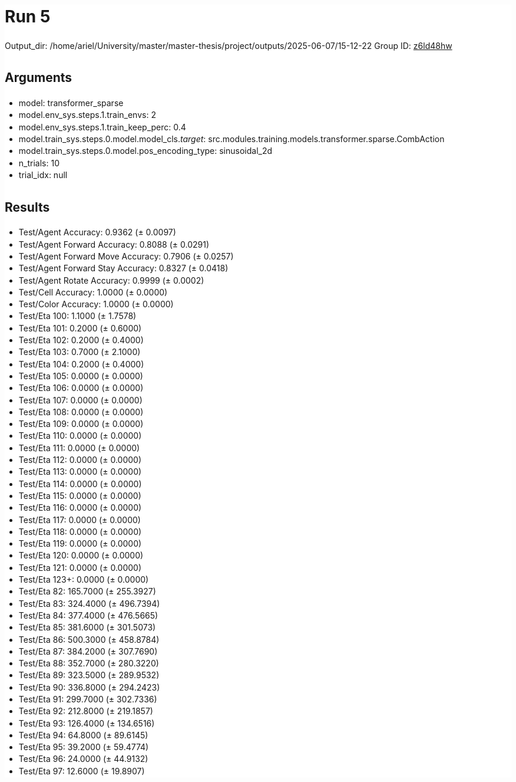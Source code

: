 
# Run 5
Output_dir: /home/ariel/University/master/master-thesis/project/outputs/2025-06-07/15-12-22
Group ID: [z6ld48hw](https://wandb.ai/a-ebersberger-tu-delft/Thesis/groups/z6ld48hw/workspace)
## Arguments
- model: transformer_sparse
- model.env_sys.steps.1.train_envs: 2
- model.env_sys.steps.1.train_keep_perc: 0.4
- model.train_sys.steps.0.model.model_cls._target_: src.modules.training.models.transformer.sparse.CombAction
- model.train_sys.steps.0.model.pos_encoding_type: sinusoidal_2d
- n_trials: 10
- trial_idx: null

## Results
- Test/Agent Accuracy: 0.9362 (± 0.0097)
- Test/Agent Forward Accuracy: 0.8088 (± 0.0291)
- Test/Agent Forward Move Accuracy: 0.7906 (± 0.0257)
- Test/Agent Forward Stay Accuracy: 0.8327 (± 0.0418)
- Test/Agent Rotate Accuracy: 0.9999 (± 0.0002)
- Test/Cell Accuracy: 1.0000 (± 0.0000)
- Test/Color Accuracy: 1.0000 (± 0.0000)
- Test/Eta 100: 1.1000 (± 1.7578)
- Test/Eta 101: 0.2000 (± 0.6000)
- Test/Eta 102: 0.2000 (± 0.4000)
- Test/Eta 103: 0.7000 (± 2.1000)
- Test/Eta 104: 0.2000 (± 0.4000)
- Test/Eta 105: 0.0000 (± 0.0000)
- Test/Eta 106: 0.0000 (± 0.0000)
- Test/Eta 107: 0.0000 (± 0.0000)
- Test/Eta 108: 0.0000 (± 0.0000)
- Test/Eta 109: 0.0000 (± 0.0000)
- Test/Eta 110: 0.0000 (± 0.0000)
- Test/Eta 111: 0.0000 (± 0.0000)
- Test/Eta 112: 0.0000 (± 0.0000)
- Test/Eta 113: 0.0000 (± 0.0000)
- Test/Eta 114: 0.0000 (± 0.0000)
- Test/Eta 115: 0.0000 (± 0.0000)
- Test/Eta 116: 0.0000 (± 0.0000)
- Test/Eta 117: 0.0000 (± 0.0000)
- Test/Eta 118: 0.0000 (± 0.0000)
- Test/Eta 119: 0.0000 (± 0.0000)
- Test/Eta 120: 0.0000 (± 0.0000)
- Test/Eta 121: 0.0000 (± 0.0000)
- Test/Eta 123+: 0.0000 (± 0.0000)
- Test/Eta 82: 165.7000 (± 255.3927)
- Test/Eta 83: 324.4000 (± 496.7394)
- Test/Eta 84: 377.4000 (± 476.5665)
- Test/Eta 85: 381.6000 (± 301.5073)
- Test/Eta 86: 500.3000 (± 458.8784)
- Test/Eta 87: 384.2000 (± 307.7690)
- Test/Eta 88: 352.7000 (± 280.3220)
- Test/Eta 89: 323.5000 (± 289.9532)
- Test/Eta 90: 336.8000 (± 294.2423)
- Test/Eta 91: 299.7000 (± 302.7336)
- Test/Eta 92: 212.8000 (± 219.1857)
- Test/Eta 93: 126.4000 (± 134.6516)
- Test/Eta 94: 64.8000 (± 89.6145)
- Test/Eta 95: 39.2000 (± 59.4774)
- Test/Eta 96: 24.0000 (± 44.9132)
- Test/Eta 97: 12.6000 (± 19.8907)
